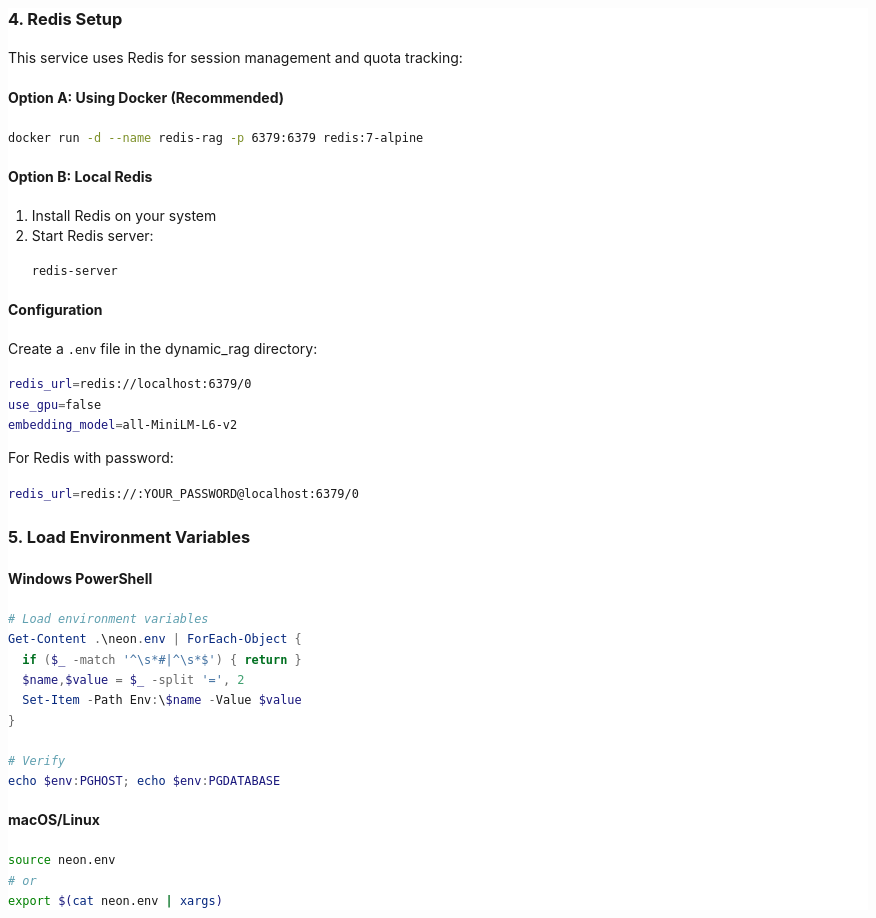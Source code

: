 ### 4. Redis Setup

This service uses Redis for session management and quota tracking:

#### Option A: Using Docker (Recommended)

```bash
docker run -d --name redis-rag -p 6379:6379 redis:7-alpine
```

#### Option B: Local Redis

1. Install Redis on your system
2. Start Redis server:
   ```bash
   redis-server
   ```

#### Configuration

Create a `.env` file in the dynamic_rag directory:

```bash
redis_url=redis://localhost:6379/0
use_gpu=false
embedding_model=all-MiniLM-L6-v2
```

For Redis with password:

```bash
redis_url=redis://:YOUR_PASSWORD@localhost:6379/0
```

### 5. Load Environment Variables

#### Windows PowerShell

```powershell
# Load environment variables
Get-Content .\neon.env | ForEach-Object {
  if ($_ -match '^\s*#|^\s*$') { return }
  $name,$value = $_ -split '=', 2
  Set-Item -Path Env:\$name -Value $value
}

# Verify
echo $env:PGHOST; echo $env:PGDATABASE
```

#### macOS/Linux

```bash
source neon.env
# or
export $(cat neon.env | xargs)
```
